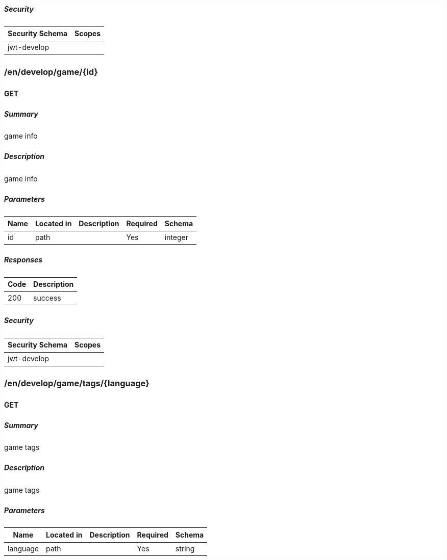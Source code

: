 ##### Security

| Security Schema | Scopes |
| --- | --- |
| jwt-develop | |

### /en/develop/game/{id}

#### GET
##### Summary

game info

##### Description

game info

##### Parameters

| Name | Located in | Description | Required | Schema |
| ---- | ---------- | ----------- | -------- | ---- |
| id | path |  | Yes | integer |

##### Responses

| Code | Description |
| ---- | ----------- |
| 200 | success |

##### Security

| Security Schema | Scopes |
| --- | --- |
| jwt-develop | |

### /en/develop/game/tags/{language}

#### GET
##### Summary

game tags

##### Description

game tags

##### Parameters

| Name | Located in | Description | Required | Schema |
| ---- | ---------- | ----------- | -------- | ---- |
| language | path |  | Yes | string |
